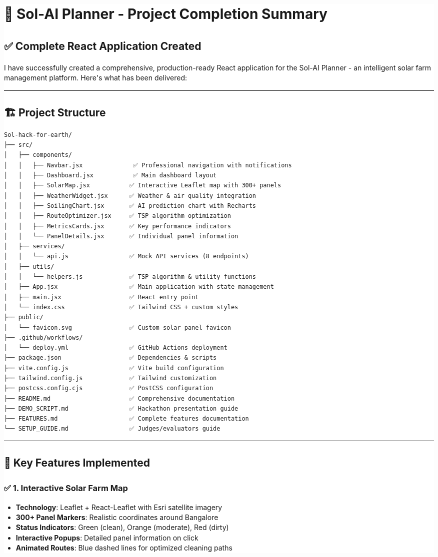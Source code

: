 # 🎉 Sol-AI Planner - Project Completion Summary

## ✅ **Complete React Application Created**

I have successfully created a comprehensive, production-ready React application for the Sol-AI Planner - an intelligent solar farm management platform. Here's what has been delivered:

---

## 🏗️ **Project Structure**

```
Sol-hack-for-earth/
├── src/
│   ├── components/
│   │   ├── Navbar.jsx              ✅ Professional navigation with notifications
│   │   ├── Dashboard.jsx           ✅ Main dashboard layout
│   │   ├── SolarMap.jsx           ✅ Interactive Leaflet map with 300+ panels
│   │   ├── WeatherWidget.jsx      ✅ Weather & air quality integration
│   │   ├── SoilingChart.jsx       ✅ AI prediction chart with Recharts
│   │   ├── RouteOptimizer.jsx     ✅ TSP algorithm optimization
│   │   ├── MetricsCards.jsx       ✅ Key performance indicators
│   │   └── PanelDetails.jsx       ✅ Individual panel information
│   ├── services/
│   │   └── api.js                 ✅ Mock API services (8 endpoints)
│   ├── utils/
│   │   └── helpers.js             ✅ TSP algorithm & utility functions
│   ├── App.jsx                    ✅ Main application with state management
│   ├── main.jsx                   ✅ React entry point
│   └── index.css                  ✅ Tailwind CSS + custom styles
├── public/
│   └── favicon.svg                ✅ Custom solar panel favicon
├── .github/workflows/
│   └── deploy.yml                 ✅ GitHub Actions deployment
├── package.json                   ✅ Dependencies & scripts
├── vite.config.js                 ✅ Vite build configuration
├── tailwind.config.js             ✅ Tailwind customization
├── postcss.config.cjs             ✅ PostCSS configuration
├── README.md                      ✅ Comprehensive documentation
├── DEMO_SCRIPT.md                 ✅ Hackathon presentation guide
├── FEATURES.md                    ✅ Complete features documentation
└── SETUP_GUIDE.md                 ✅ Judges/evaluators guide
```

---

## 🚀 **Key Features Implemented**

### ✅ **1. Interactive Solar Farm Map**
- **Technology**: Leaflet + React-Leaflet with Esri satellite imagery
- **300+ Panel Markers**: Realistic coordinates around Bangalore
- **Status Indicators**: Green (clean), Orange (moderate), Red (dirty)
- **Interactive Popups**: Detailed panel information on click
- **Animated Routes**: Blue dashed lines for optimized cleaning paths

